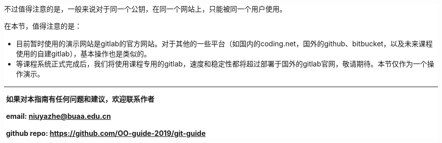 不过值得注意的是，一般来说对于同一个公钥，在同一个网站上，只能被同一个用户使用。



在本节，值得注意的是：

- 目前暂时使用的演示网站是gitlab的官方网站。对于其他的一些平台（如国内的coding.net，国外的github、bitbucket，以及未来课程使用的自建gitlab），基本操作也是类似的。
- 等课程系统正式完成后，我们将使用课程专用的gitlab，速度和稳定性都将超过部署于国外的gitlab官网，敬请期待。本节仅作为一个操作演示。

------

​	**如果对本指南有任何问题和建议，欢迎联系作者**

​	**email: niuyazhe@buaa.edu.cn**

​	**github repo: https://github.com/OO-guide-2019/git-guide**

